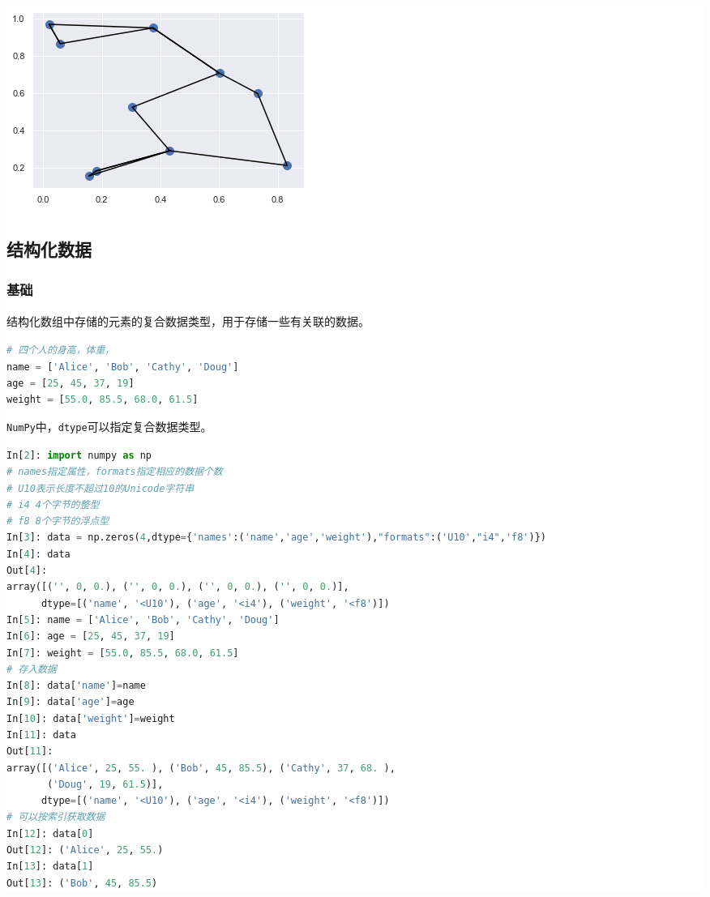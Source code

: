 ![K个最近邻](K个最近邻.png)

## 结构化数据

### 基础

结构化数组中存储的元素的复合数据类型，用于存储一些有关联的数据。

```python
# 四个人的身高，体重，
name = ['Alice', 'Bob', 'Cathy', 'Doug']
age = [25, 45, 37, 19]
weight = [55.0, 85.5, 68.0, 61.5]
```

`NumPy`中，`dtype`可以指定复合数据类型。

```python
In[2]: import numpy as np
# names指定属性，formats指定相应的数据个数
# U10表示长度不超过10的Unicode字符串
# i4 4个字节的整型
# f8 8个字节的浮点型
In[3]: data = np.zeros(4,dtype={'names':('name','age','weight'),"formats":('U10',"i4",'f8')})
In[4]: data
Out[4]: 
array([('', 0, 0.), ('', 0, 0.), ('', 0, 0.), ('', 0, 0.)],
      dtype=[('name', '<U10'), ('age', '<i4'), ('weight', '<f8')])
In[5]: name = ['Alice', 'Bob', 'Cathy', 'Doug']
In[6]: age = [25, 45, 37, 19]
In[7]: weight = [55.0, 85.5, 68.0, 61.5]
# 存入数据
In[8]: data['name']=name
In[9]: data['age']=age
In[10]: data['weight']=weight
In[11]: data
Out[11]: 
array([('Alice', 25, 55. ), ('Bob', 45, 85.5), ('Cathy', 37, 68. ),
       ('Doug', 19, 61.5)],
      dtype=[('name', '<U10'), ('age', '<i4'), ('weight', '<f8')])
# 可以按索引获取数据
In[12]: data[0]
Out[12]: ('Alice', 25, 55.)
In[13]: data[1]
Out[13]: ('Bob', 45, 85.5)
```
